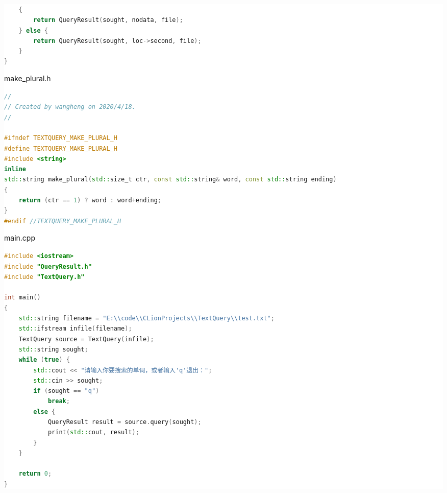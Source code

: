```c++
    {
        return QueryResult(sought, nodata, file);
    } else {
        return QueryResult(sought, loc->second, file);
    }
}
```

make_plural.h

```c++
//
// Created by wangheng on 2020/4/18.
//

#ifndef TEXTQUERY_MAKE_PLURAL_H
#define TEXTQUERY_MAKE_PLURAL_H
#include <string>
inline
std::string make_plural(std::size_t ctr, const std::string& word, const std::string ending)
{
    return (ctr == 1) ? word : word+ending;
}
#endif //TEXTQUERY_MAKE_PLURAL_H

```

main.cpp

```c++
#include <iostream>
#include "QueryResult.h"
#include "TextQuery.h"

int main()
{
    std::string filename = "E:\\code\\CLionProjects\\TextQuery\\test.txt";
    std::ifstream infile(filename);
    TextQuery source = TextQuery(infile);
    std::string sought;
    while (true) {
        std::cout << "请输入你要搜索的单词，或者输入'q'退出：";
        std::cin >> sought;
        if (sought == "q")
            break;
        else {
            QueryResult result = source.query(sought);
            print(std::cout, result);
        }
    }

    return 0;
}
```
